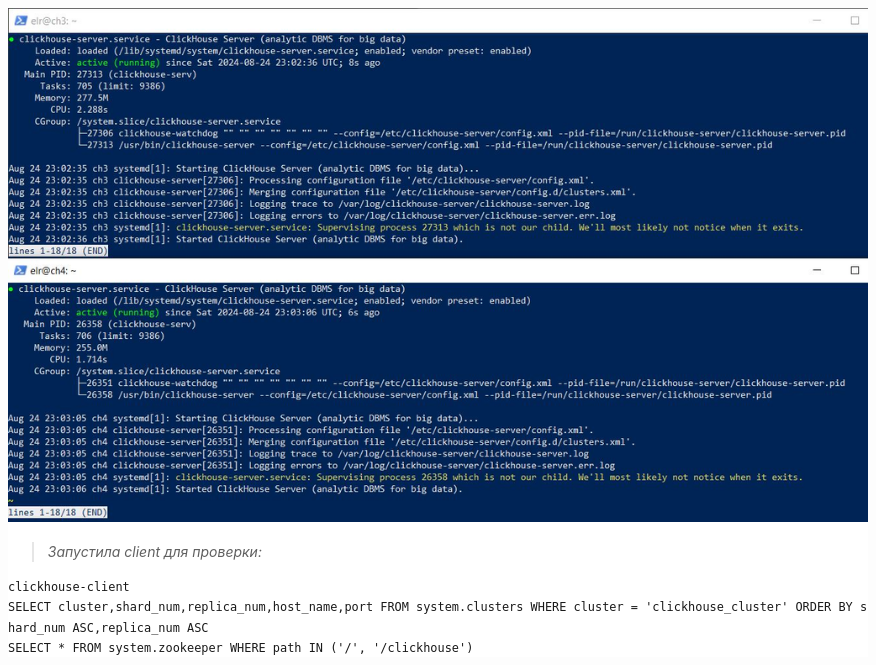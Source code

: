 ![ClickHouse server restart 1](/images/p_141.JPG)

> _Запустила client для проверки:_

```
clickhouse-client
SELECT cluster,shard_num,replica_num,host_name,port FROM system.clusters WHERE cluster = 'clickhouse_cluster' ORDER BY shard_num ASC,replica_num ASC
SELECT * FROM system.zookeeper WHERE path IN ('/', '/clickhouse')

```
